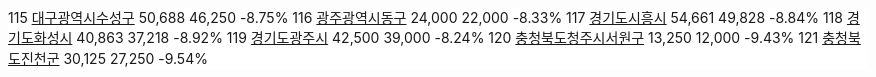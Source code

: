   <tr class="item">
    <td>115</td>
    <td><a href="/apt/대구광역시수성구">대구광역시수성구</a></td>
    <td>50,688</td>
    <td>46,250</td>
    <td>-8.75%</td>
  </tr>

  <tr class="item">
    <td>116</td>
    <td><a href="/apt/광주광역시동구">광주광역시동구</a></td>
    <td>24,000</td>
    <td>22,000</td>
    <td>-8.33%</td>
  </tr>

  <tr class="item">
    <td>117</td>
    <td><a href="/apt/경기도시흥시">경기도시흥시</a></td>
    <td>54,661</td>
    <td>49,828</td>
    <td>-8.84%</td>
  </tr>

  <tr class="item">
    <td>118</td>
    <td><a href="/apt/경기도화성시">경기도화성시</a></td>
    <td>40,863</td>
    <td>37,218</td>
    <td>-8.92%</td>
  </tr>

  <tr class="item">
    <td>119</td>
    <td><a href="/apt/경기도광주시">경기도광주시</a></td>
    <td>42,500</td>
    <td>39,000</td>
    <td>-8.24%</td>
  </tr>

  <tr class="item">
    <td>120</td>
    <td><a href="/apt/충청북도청주시서원구">충청북도청주시서원구</a></td>
    <td>13,250</td>
    <td>12,000</td>
    <td>-9.43%</td>
  </tr>

  <tr class="item">
    <td>121</td>
    <td><a href="/apt/충청북도진천군">충청북도진천군</a></td>
    <td>30,125</td>
    <td>27,250</td>
    <td>-9.54%</td>
  </tr>
